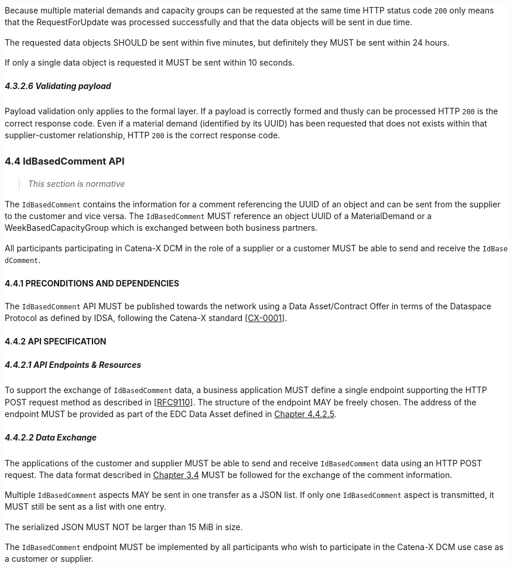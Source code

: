 Because multiple material demands and capacity groups can be requested at the same time HTTP status code `200` only means that the RequestForUpdate was processed successfully and that the data objects will be sent in due time.

The requested data objects SHOULD be sent within five minutes, but definitely they MUST be sent within 24 hours.

If only a single data object is requested it MUST be sent within 10 seconds.

##### 4.3.2.6 Validating payload

Payload validation only applies to the formal layer. If a payload is correctly formed and thusly can be processed HTTP `200` is the correct response code. Even if a material demand (identified by its UUID) has been requested that does not exists within that supplier-customer relationship, HTTP `200` is the correct response code.

### 4.4 IdBasedComment API

> *This section is normative*

The `IdBasedComment` contains the information for a comment referencing the UUID of an object and can be sent from the supplier to the customer and vice versa. The `IdBasedComment` MUST reference an object UUID of a MaterialDemand or a WeekBasedCapacityGroup which is exchanged between both business partners.

All participants participating in Catena-X DCM in the role of a supplier or a customer MUST be able to send and receive the `IdBasedComment`.

#### 4.4.1 PRECONDITIONS AND DEPENDENCIES

The `IdBasedComment` API MUST be published towards the network using a Data Asset/Contract Offer in terms of the Dataspace Protocol as defined by IDSA, following the Catena-X standard [[CX-0001](#71-normative-references)].

#### 4.4.2 API SPECIFICATION

##### 4.4.2.1 API Endpoints & Resources

To support the exchange of `IdBasedComment` data, a business application MUST define a single endpoint supporting the HTTP POST request method as described in [[RFC9110](#72-non-normative-references)]. The structure of the endpoint MAY be freely chosen. The address of the endpoint MUST be provided as part of the EDC Data Asset defined in [Chapter 4.4.2.5](#4425-edc-data-asset-structure).

##### 4.4.2.2 Data Exchange

The applications of the customer and supplier MUST be able to send and receive `IdBasedComment` data using an HTTP POST request. The data format described in [Chapter 3.4](#34-aspect-model-idbasedcomment) MUST be followed for the exchange of the comment information.

Multiple `IdBasedComment` aspects MAY be sent in one transfer as a JSON list. If only one `IdBasedComment` aspect is transmitted, it MUST still be sent as a list with one entry.

The serialized JSON MUST NOT be larger than 15 MiB in size.

The `IdBasedComment` endpoint MUST be implemented by all participants who wish to participate in the Catena-X DCM use case as a customer or supplier.
